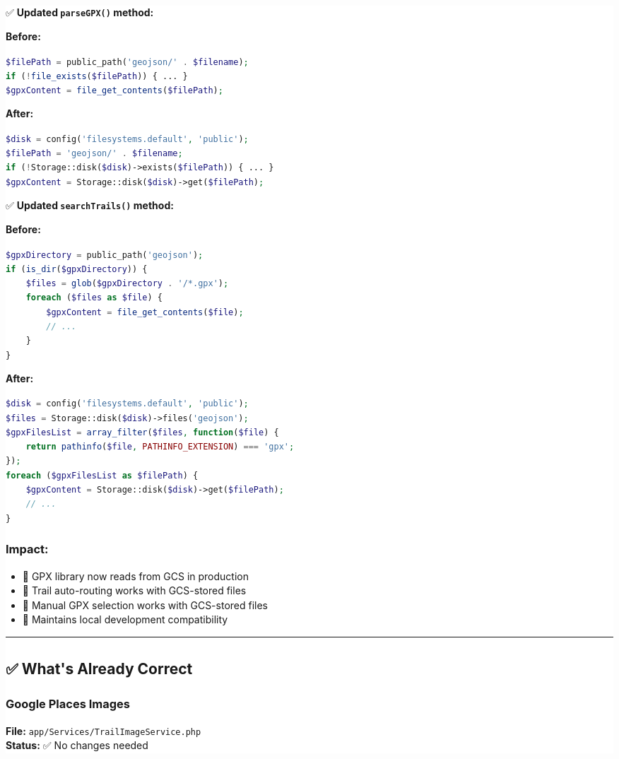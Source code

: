 ✅ **Updated `parseGPX()` method:**

**Before:**
```php
$filePath = public_path('geojson/' . $filename);
if (!file_exists($filePath)) { ... }
$gpxContent = file_get_contents($filePath);
```

**After:**
```php
$disk = config('filesystems.default', 'public');
$filePath = 'geojson/' . $filename;
if (!Storage::disk($disk)->exists($filePath)) { ... }
$gpxContent = Storage::disk($disk)->get($filePath);
```

✅ **Updated `searchTrails()` method:**

**Before:**
```php
$gpxDirectory = public_path('geojson');
if (is_dir($gpxDirectory)) {
    $files = glob($gpxDirectory . '/*.gpx');
    foreach ($files as $file) {
        $gpxContent = file_get_contents($file);
        // ...
    }
}
```

**After:**
```php
$disk = config('filesystems.default', 'public');
$files = Storage::disk($disk)->files('geojson');
$gpxFilesList = array_filter($files, function($file) {
    return pathinfo($file, PATHINFO_EXTENSION) === 'gpx';
});
foreach ($gpxFilesList as $filePath) {
    $gpxContent = Storage::disk($disk)->get($filePath);
    // ...
}
```

### Impact:
- 🎯 GPX library now reads from GCS in production
- 🎯 Trail auto-routing works with GCS-stored files
- 🎯 Manual GPX selection works with GCS-stored files
- 🎯 Maintains local development compatibility

---

## ✅ What's Already Correct

### Google Places Images
**File:** `app/Services/TrailImageService.php`  
**Status:** ✅ No changes needed
